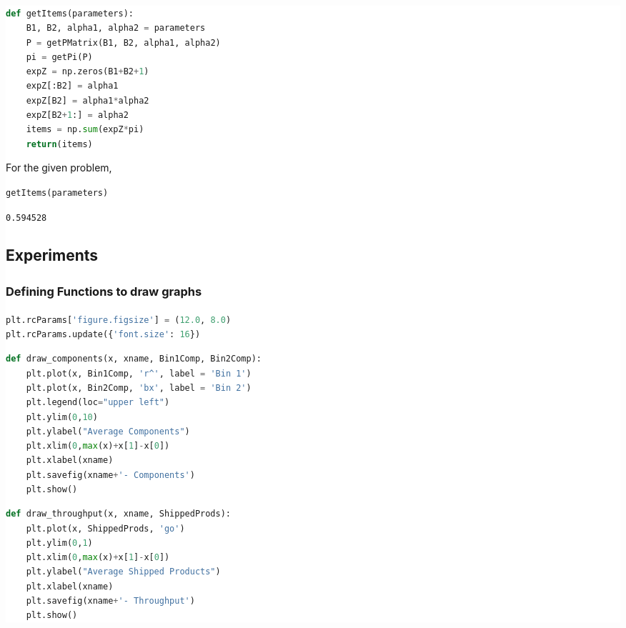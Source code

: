 
```python
def getItems(parameters):
    B1, B2, alpha1, alpha2 = parameters
    P = getPMatrix(B1, B2, alpha1, alpha2)
    pi = getPi(P)
    expZ = np.zeros(B1+B2+1)
    expZ[:B2] = alpha1
    expZ[B2] = alpha1*alpha2
    expZ[B2+1:] = alpha2
    items = np.sum(expZ*pi)
    return(items)
```

For the given problem,


```python
getItems(parameters)
```




    0.594528



## Experiments

### Defining Functions to draw graphs


```python
plt.rcParams['figure.figsize'] = (12.0, 8.0)
plt.rcParams.update({'font.size': 16})
```


```python
def draw_components(x, xname, Bin1Comp, Bin2Comp):
    plt.plot(x, Bin1Comp, 'r^', label = 'Bin 1')
    plt.plot(x, Bin2Comp, 'bx', label = 'Bin 2')
    plt.legend(loc="upper left")
    plt.ylim(0,10)
    plt.ylabel("Average Components")
    plt.xlim(0,max(x)+x[1]-x[0])
    plt.xlabel(xname)
    plt.savefig(xname+'- Components')
    plt.show()
```


```python
def draw_throughput(x, xname, ShippedProds):
    plt.plot(x, ShippedProds, 'go')
    plt.ylim(0,1)
    plt.xlim(0,max(x)+x[1]-x[0])
    plt.ylabel("Average Shipped Products")
    plt.xlabel(xname)
    plt.savefig(xname+'- Throughput')
    plt.show()
```
